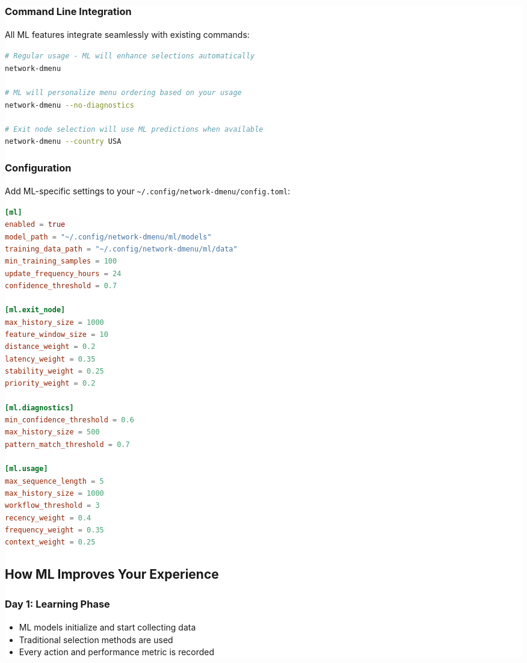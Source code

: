 ### Command Line Integration

All ML features integrate seamlessly with existing commands:

```bash
# Regular usage - ML will enhance selections automatically
network-dmenu

# ML will personalize menu ordering based on your usage
network-dmenu --no-diagnostics

# Exit node selection will use ML predictions when available
network-dmenu --country USA
```

### Configuration

Add ML-specific settings to your `~/.config/network-dmenu/config.toml`:

```toml
[ml]
enabled = true
model_path = "~/.config/network-dmenu/ml/models"
training_data_path = "~/.config/network-dmenu/ml/data"
min_training_samples = 100
update_frequency_hours = 24
confidence_threshold = 0.7

[ml.exit_node]
max_history_size = 1000
feature_window_size = 10
distance_weight = 0.2
latency_weight = 0.35
stability_weight = 0.25
priority_weight = 0.2

[ml.diagnostics]
min_confidence_threshold = 0.6
max_history_size = 500
pattern_match_threshold = 0.7

[ml.usage]
max_sequence_length = 5
max_history_size = 1000
workflow_threshold = 3
recency_weight = 0.4
frequency_weight = 0.35
context_weight = 0.25
```

## How ML Improves Your Experience

### Day 1: Learning Phase
- ML models initialize and start collecting data
- Traditional selection methods are used
- Every action and performance metric is recorded
